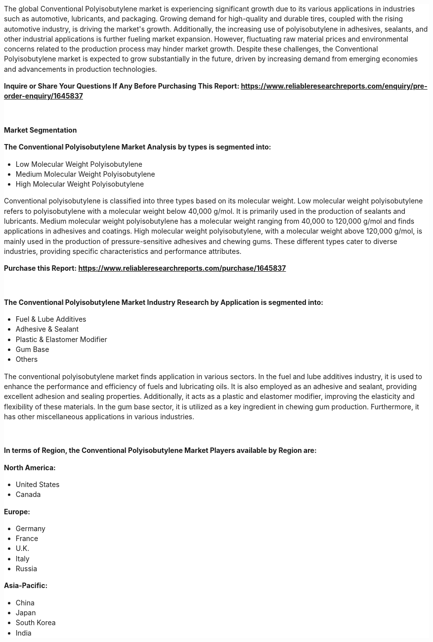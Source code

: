 <p><p>The global Conventional Polyisobutylene market is experiencing significant growth due to its various applications in industries such as automotive, lubricants, and packaging. Growing demand for high-quality and durable tires, coupled with the rising automotive industry, is driving the market's growth. Additionally, the increasing use of polyisobutylene in adhesives, sealants, and other industrial applications is further fueling market expansion. However, fluctuating raw material prices and environmental concerns related to the production process may hinder market growth. Despite these challenges, the Conventional Polyisobutylene market is expected to grow substantially in the future, driven by increasing demand from emerging economies and advancements in production technologies.</p></p>
<p><strong>Inquire or Share Your Questions If Any Before Purchasing This Report: <a href="https://www.reliableresearchreports.com/enquiry/pre-order-enquiry/1645837">https://www.reliableresearchreports.com/enquiry/pre-order-enquiry/1645837</a></strong></p>
<p>&nbsp;</p>
<p><strong>Market Segmentation</strong></p>
<p><strong>The Conventional Polyisobutylene Market Analysis by types is segmented into:</strong></p>
<p><ul><li>Low Molecular Weight Polyisobutylene</li><li>Medium Molecular Weight Polyisobutylene</li><li>High Molecular Weight Polyisobutylene</li></ul></p>
<p><p>Conventional polyisobutylene is classified into three types based on its molecular weight. Low molecular weight polyisobutylene refers to polyisobutylene with a molecular weight below 40,000 g/mol. It is primarily used in the production of sealants and lubricants. Medium molecular weight polyisobutylene has a molecular weight ranging from 40,000 to 120,000 g/mol and finds applications in adhesives and coatings. High molecular weight polyisobutylene, with a molecular weight above 120,000 g/mol, is mainly used in the production of pressure-sensitive adhesives and chewing gums. These different types cater to diverse industries, providing specific characteristics and performance attributes.</p></p>
<p><strong>Purchase this Report:&nbsp;<a href="https://www.reliableresearchreports.com/purchase/1645837">https://www.reliableresearchreports.com/purchase/1645837</a></strong></p>
<p>&nbsp;</p>
<p><strong>The Conventional Polyisobutylene Market Industry Research by Application is segmented into:</strong></p>
<p><ul><li>Fuel & Lube Additives</li><li>Adhesive & Sealant</li><li>Plastic & Elastomer Modifier</li><li>Gum Base</li><li>Others</li></ul></p>
<p><p>The conventional polyisobutylene market finds application in various sectors. In the fuel and lube additives industry, it is used to enhance the performance and efficiency of fuels and lubricating oils. It is also employed as an adhesive and sealant, providing excellent adhesion and sealing properties. Additionally, it acts as a plastic and elastomer modifier, improving the elasticity and flexibility of these materials. In the gum base sector, it is utilized as a key ingredient in chewing gum production. Furthermore, it has other miscellaneous applications in various industries.</p></p>
<p>&nbsp;</p>
<p><strong>In terms of Region, the Conventional Polyisobutylene Market Players available by Region are:</strong></p>
<p>
    <p> <strong> North America: </strong>
        <ul>
            <li>United States</li>
            <li>Canada</li>
        </ul>
        </p> 
    <p> <strong> Europe: </strong>
        <ul>
            <li>Germany</li>
            <li>France</li>
            <li>U.K.</li>
            <li>Italy</li>
            <li>Russia</li>
        </ul>
        </p> 
    <p> <strong> Asia-Pacific: </strong>
        <ul>
            <li>China</li>
            <li>Japan</li>
            <li>South Korea</li>
            <li>India</li>